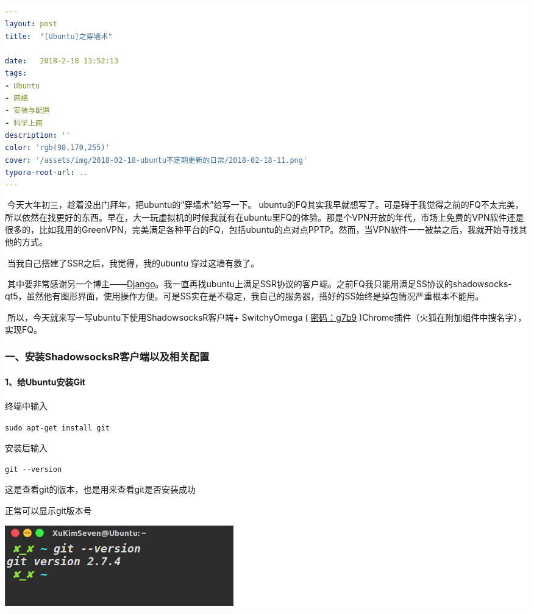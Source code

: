 ```yaml
---
layout: post
title:  "[Ubuntu]之穿墙术"

date:   2018-2-18 13:52:13
tags:
- Ubuntu
- 网络
- 安装与配置
- 科学上网
description: ''
color: 'rgb(98,170,255)'
cover: '/assets/img/2018-02-18-ubuntu不定期更新的日常/2018-02-18-11.png'
typora-root-url: ..
---
```


​	今天大年初三，趁着没出门拜年，把ubuntu的“穿墙术”给写一下。 ubuntu的FQ其实我早就想写了。可是碍于我觉得之前的FQ不太完美，所以依然在找更好的东西。早在，大一玩虚拟机的时候我就有在ubuntu里FQ的体验。那是个VPN开放的年代，市场上免费的VPN软件还是很多的，比如我用的GreenVPN，完美满足各种平台的FQ，包括ubuntu的点对点PPTP。然而，当VPN软件一一被禁之后，我就开始寻找其他的方式。

​	当我自己搭建了SSR之后，我觉得，我的ubuntu 穿过这墙有救了。

​	其中要非常感谢另一个博主——[Django](https://www.djangoz.com/)。我一直再找ubuntu上满足SSR协议的客户端。之前FQ我只能用满足SS协议的shadowsocks-qt5，虽然他有图形界面，使用操作方便。可是SS实在是不稳定，我自己的服务器，搭好的SS始终是掉包情况严重根本不能用。

​	所以，今天就来写一写ubuntu下使用ShadowsocksR客户端+ SwitchyOmega ( [密码：g7b9](https://pan.baidu.com/s/1o9RTiI2 ) )Chrome插件（火狐在附加组件中搜名字），实现FQ。



### 一、安装ShadowsocksR客户端以及相关配置



#### 1、给Ubuntu安装Git

终端中输入

```shell
sudo apt-get install git
```

安装后输入

```shell
git --version
```

这是查看git的版本，也是用来查看git是否安装成功

正常可以显示git版本号

![2018-02-18-1](/assets/img/2018-02-18-ubuntu不定期更新的日常/2018-02-18-1.png)
